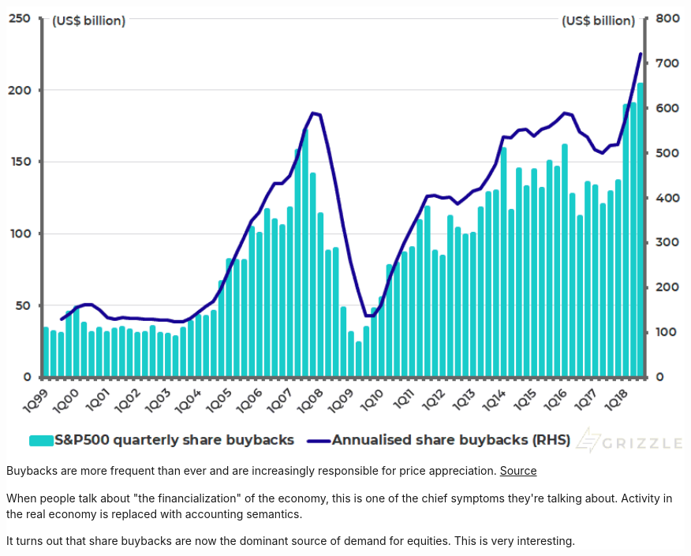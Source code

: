 <img width='100%' src='/images/fin-buybacks.png' />

<div class="caption">
Buybacks are more frequent than ever and are increasingly responsible for price
appreciation. <a
href="https://grizzle.com/share-buybacks-corporations/">Source</a>
</div>
    
When people talk about "the financialization" of the economy, this is one of
the chief symptoms they're talking about. Activity in the real economy is
replaced with accounting semantics.

It turns out that share buybacks are now the dominant source of demand for
equities. This is very interesting.
